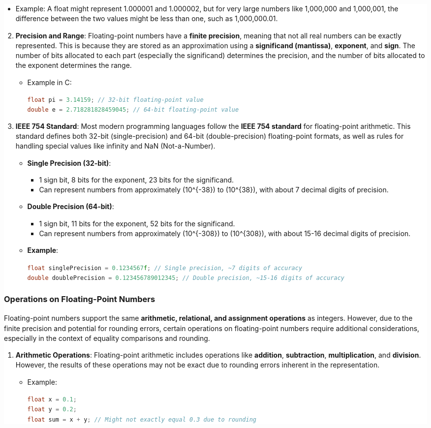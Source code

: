    - Example:
     A float might represent 1.000001 and 1.000002, but for very large numbers like 1,000,000 and 1,000,001, the difference between the two values might be less than one, such as 1,000,000.01.

2. **Precision and Range**:
   Floating-point numbers have a **finite precision**, meaning that not all real numbers can be exactly represented. This is because they are stored as an approximation using a **significand (mantissa)**, **exponent**, and **sign**. The number of bits allocated to each part (especially the significand) determines the precision, and the number of bits allocated to the exponent determines the range.

   - Example in C:
     ```c
     float pi = 3.14159; // 32-bit floating-point value
     double e = 2.718281828459045; // 64-bit floating-point value
     ```

3. **IEEE 754 Standard**:
   Most modern programming languages follow the **IEEE 754 standard** for floating-point arithmetic. This standard defines both 32-bit (single-precision) and 64-bit (double-precision) floating-point formats, as well as rules for handling special values like infinity and NaN (Not-a-Number).

   - **Single Precision (32-bit)**:

     - 1 sign bit, 8 bits for the exponent, 23 bits for the significand.
     - Can represent numbers from approximately \(10^{-38}\) to \(10^{38}\), with about 7 decimal digits of precision.

   - **Double Precision (64-bit)**:

     - 1 sign bit, 11 bits for the exponent, 52 bits for the significand.
     - Can represent numbers from approximately \(10^{-308}\) to \(10^{308}\), with about 15-16 decimal digits of precision.

   - **Example**:
     ```c
     float singlePrecision = 0.1234567f; // Single precision, ~7 digits of accuracy
     double doublePrecision = 0.123456789012345; // Double precision, ~15-16 digits of accuracy
     ```

### Operations on Floating-Point Numbers

Floating-point numbers support the same **arithmetic, relational, and assignment operations** as integers. However, due to the finite precision and potential for rounding errors, certain operations on floating-point numbers require additional considerations, especially in the context of equality comparisons and rounding.

1. **Arithmetic Operations**:
   Floating-point arithmetic includes operations like **addition**, **subtraction**, **multiplication**, and **division**. However, the results of these operations may not be exact due to rounding errors inherent in the representation.

   - Example:
     ```c
     float x = 0.1;
     float y = 0.2;
     float sum = x + y; // Might not exactly equal 0.3 due to rounding
     ```
